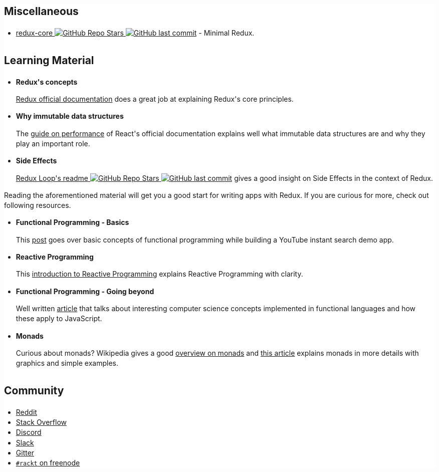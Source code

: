 
## Miscellaneous

 - [redux-core ![GitHub Repo Stars](https://img.shields.io/github/stars/jas-chen/redux-core) ![GitHub last commit](https://img.shields.io/github/last-commit/jas-chen/redux-core)](https://github.com/jas-chen/redux-core) - Minimal Redux.


## Learning Material

 - **Redux's concepts**

    [Redux official documentation](http://redux.js.org/) does a great job at explaining Redux's core principles.

 - **Why immutable data structures**

    The [guide on performance](https://facebook.github.io/react/docs/advanced-performance.html) of React's official documentation explains well what immutable data structures are and why they play an important role.

 - **Side Effects**

    [Redux Loop's readme ![GitHub Repo Stars](https://img.shields.io/github/stars/redux-loop/redux-loop) ![GitHub last commit](https://img.shields.io/github/last-commit/redux-loop/redux-loop)](https://github.com/redux-loop/redux-loop) gives a good insight on Side Effects in the context of Redux.

Reading the aforementioned material will get you a good start for writing apps with Redux.
If you are curious for more, check out following resources.

 - **Functional Programming - Basics**

    This [post](http://jaysoo.ca/2016/01/13/functional-programming-little-ideas/) goes over basic concepts of functional programming while building a YouTube instant search demo app.

 - **Reactive Programming**

    This [introduction to Reactive Programming](https://gist.github.com/staltz/868e7e9bc2a7b8c1f754) explains Reactive Programming with clarity.

 - **Functional Programming - Going beyond**

    Well written [article](https://medium.com/@chetcorcos/functional-programming-for-javascript-people-1915d8775504) that talks about interesting computer science concepts implemented in functional languages and how these apply to JavaScript.

 - **Monads**

    Curious about monads? Wikipedia gives a good [overview on monads](https://en.wikipedia.org/wiki/Monad_(functional_programming)) and [this article](http://adit.io/posts/2013-04-17-functors,_applicatives,_and_monads_in_pictures.html) explains monads in more details with graphics and simple examples.


## Community

- [Reddit](https://www.reddit.com/r/reduxjs/)
- [Stack Overflow](http://stackoverflow.com/questions/tagged/redux)
- [Discord](https://discord.gg/0ZcbPKXt5bZ6au5t)
- [Slack](http://slack.redux.io/)
- [Gitter](https://gitter.im/reactjs/redux)
- [`#rackt` on freenode](https://webchat.freenode.net/)

